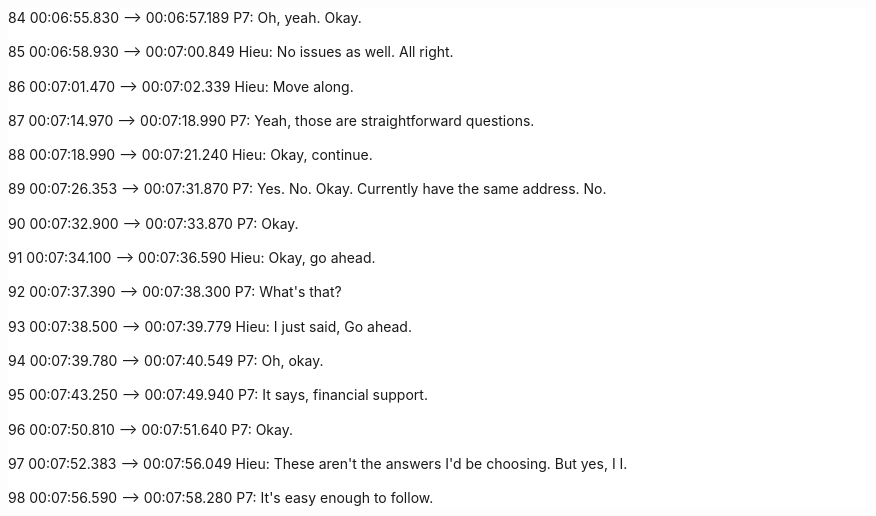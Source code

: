 84
00:06:55.830 --> 00:06:57.189
P7: Oh, yeah. Okay.

85
00:06:58.930 --> 00:07:00.849
Hieu: No issues as well. All right.

86
00:07:01.470 --> 00:07:02.339
Hieu: Move along.

87
00:07:14.970 --> 00:07:18.990
P7: Yeah, those are straightforward questions.

88
00:07:18.990 --> 00:07:21.240
Hieu: Okay, continue.

89
00:07:26.353 --> 00:07:31.870
P7: Yes. No. Okay. Currently have the same address. No.

90
00:07:32.900 --> 00:07:33.870
P7: Okay.

91
00:07:34.100 --> 00:07:36.590
Hieu: Okay, go ahead.

92
00:07:37.390 --> 00:07:38.300
P7: What's that?

93
00:07:38.500 --> 00:07:39.779
Hieu: I just said, Go ahead.

94
00:07:39.780 --> 00:07:40.549
P7: Oh, okay.

95
00:07:43.250 --> 00:07:49.940
P7: It says, financial support.

96
00:07:50.810 --> 00:07:51.640
P7: Okay.

97
00:07:52.383 --> 00:07:56.049
Hieu: These aren't the answers I'd be choosing. But yes, I I.

98
00:07:56.590 --> 00:07:58.280
P7: It's easy enough to follow.
